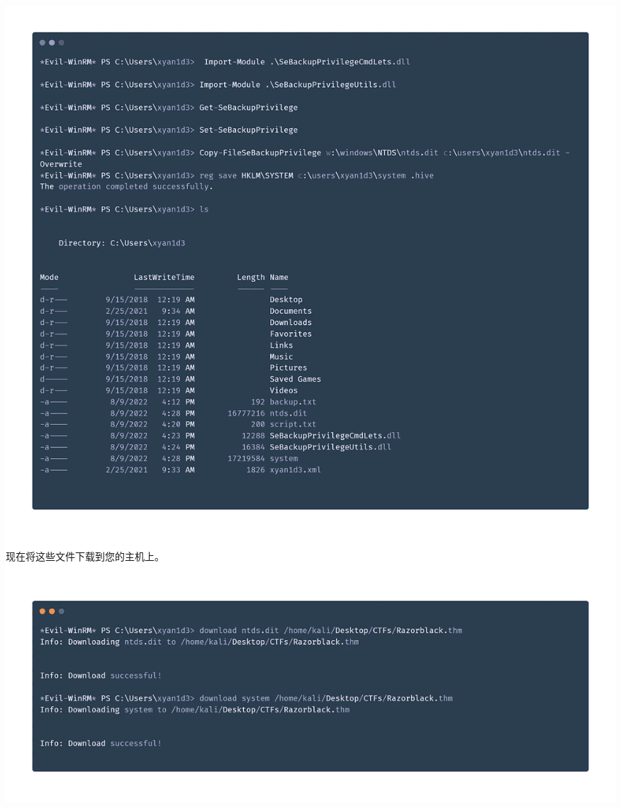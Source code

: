 ![](img/ddf21923be8c24c2665b98b76fd51382.png)

现在将这些文件下载到您的主机上。

![](img/17dd63134153d21ec80caa5c8eff3ac9.png)
